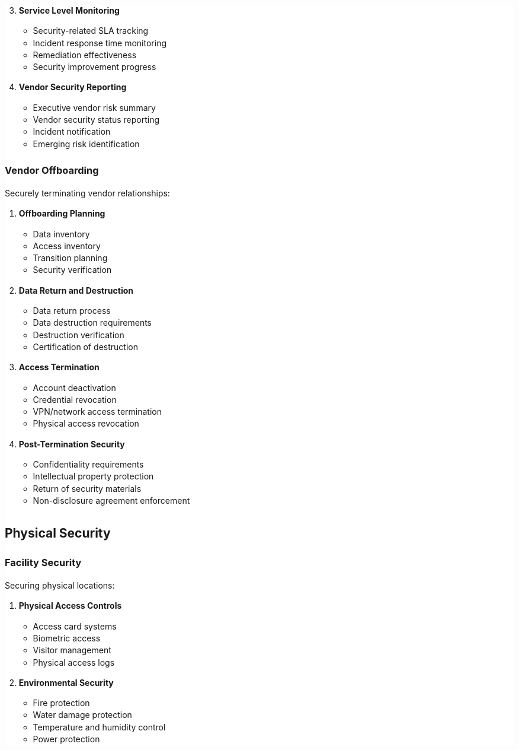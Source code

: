 3. **Service Level Monitoring**
   - Security-related SLA tracking
   - Incident response time monitoring
   - Remediation effectiveness
   - Security improvement progress

4. **Vendor Security Reporting**
   - Executive vendor risk summary
   - Vendor security status reporting
   - Incident notification
   - Emerging risk identification

### Vendor Offboarding

Securely terminating vendor relationships:

1. **Offboarding Planning**
   - Data inventory
   - Access inventory
   - Transition planning
   - Security verification

2. **Data Return and Destruction**
   - Data return process
   - Data destruction requirements
   - Destruction verification
   - Certification of destruction

3. **Access Termination**
   - Account deactivation
   - Credential revocation
   - VPN/network access termination
   - Physical access revocation

4. **Post-Termination Security**
   - Confidentiality requirements
   - Intellectual property protection
   - Return of security materials
   - Non-disclosure agreement enforcement

## Physical Security

### Facility Security

Securing physical locations:

1. **Physical Access Controls**
   - Access card systems
   - Biometric access
   - Visitor management
   - Physical access logs

2. **Environmental Security**
   - Fire protection
   - Water damage protection
   - Temperature and humidity control
   - Power protection
